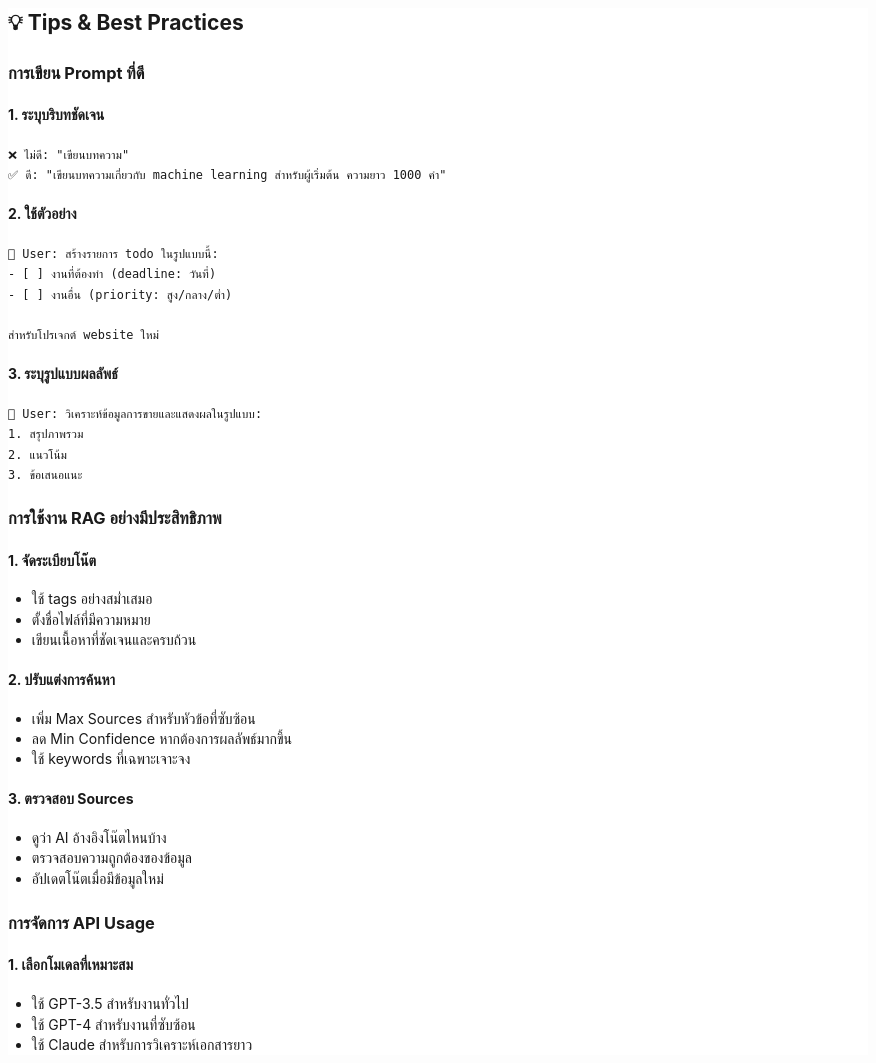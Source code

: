 ## 💡 Tips & Best Practices

### การเขียน Prompt ที่ดี

#### 1. ระบุบริบทชัดเจน
```
❌ ไม่ดี: "เขียนบทความ"
✅ ดี: "เขียนบทความเกี่ยวกับ machine learning สำหรับผู้เริ่มต้น ความยาว 1000 คำ"
```

#### 2. ใช้ตัวอย่าง
```
👤 User: สร้างรายการ todo ในรูปแบบนี้:
- [ ] งานที่ต้องทำ (deadline: วันที่)
- [ ] งานอื่น (priority: สูง/กลาง/ต่ำ)

สำหรับโปรเจกต์ website ใหม่
```

#### 3. ระบุรูปแบบผลลัพธ์
```
👤 User: วิเคราะห์ข้อมูลการขายและแสดงผลในรูปแบบ:
1. สรุปภาพรวม
2. แนวโน้ม
3. ข้อเสนอแนะ
```

### การใช้งาน RAG อย่างมีประสิทธิภาพ

#### 1. จัดระเบียบโน๊ต
- ใช้ tags อย่างสม่ำเสมอ
- ตั้งชื่อไฟล์ที่มีความหมาย
- เขียนเนื้อหาที่ชัดเจนและครบถ้วน

#### 2. ปรับแต่งการค้นหา
- เพิ่ม Max Sources สำหรับหัวข้อที่ซับซ้อน
- ลด Min Confidence หากต้องการผลลัพธ์มากขึ้น
- ใช้ keywords ที่เฉพาะเจาะจง

#### 3. ตรวจสอบ Sources
- ดูว่า AI อ้างอิงโน๊ตไหนบ้าง
- ตรวจสอบความถูกต้องของข้อมูล
- อัปเดตโน๊ตเมื่อมีข้อมูลใหม่

### การจัดการ API Usage

#### 1. เลือกโมเดลที่เหมาะสม
- ใช้ GPT-3.5 สำหรับงานทั่วไป
- ใช้ GPT-4 สำหรับงานที่ซับซ้อน
- ใช้ Claude สำหรับการวิเคราะห์เอกสารยาว
